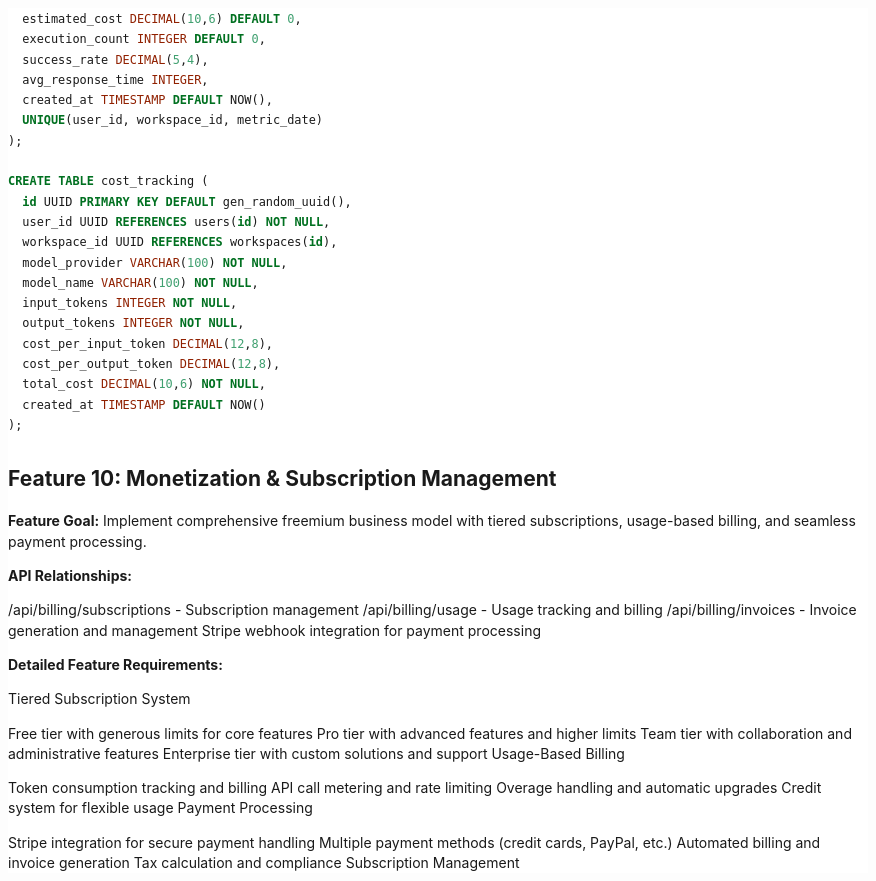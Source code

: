 ```sql
  estimated_cost DECIMAL(10,6) DEFAULT 0,
  execution_count INTEGER DEFAULT 0,
  success_rate DECIMAL(5,4),
  avg_response_time INTEGER,
  created_at TIMESTAMP DEFAULT NOW(),
  UNIQUE(user_id, workspace_id, metric_date)
);

CREATE TABLE cost_tracking (
  id UUID PRIMARY KEY DEFAULT gen_random_uuid(),
  user_id UUID REFERENCES users(id) NOT NULL,
  workspace_id UUID REFERENCES workspaces(id),
  model_provider VARCHAR(100) NOT NULL,
  model_name VARCHAR(100) NOT NULL,
  input_tokens INTEGER NOT NULL,
  output_tokens INTEGER NOT NULL,
  cost_per_input_token DECIMAL(12,8),
  cost_per_output_token DECIMAL(12,8),
  total_cost DECIMAL(10,6) NOT NULL,
  created_at TIMESTAMP DEFAULT NOW()
);
```

## Feature 10: Monetization & Subscription Management
**Feature Goal:** Implement comprehensive freemium business model with tiered subscriptions, usage-based billing, and seamless payment processing.

**API Relationships:**

/api/billing/subscriptions - Subscription management
/api/billing/usage - Usage tracking and billing
/api/billing/invoices - Invoice generation and management
Stripe webhook integration for payment processing

**Detailed Feature Requirements:**

Tiered Subscription System

Free tier with generous limits for core features
Pro tier with advanced features and higher limits
Team tier with collaboration and administrative features
Enterprise tier with custom solutions and support
Usage-Based Billing

Token consumption tracking and billing
API call metering and rate limiting
Overage handling and automatic upgrades
Credit system for flexible usage
Payment Processing

Stripe integration for secure payment handling
Multiple payment methods (credit cards, PayPal, etc.)
Automated billing and invoice generation
Tax calculation and compliance
Subscription Management
